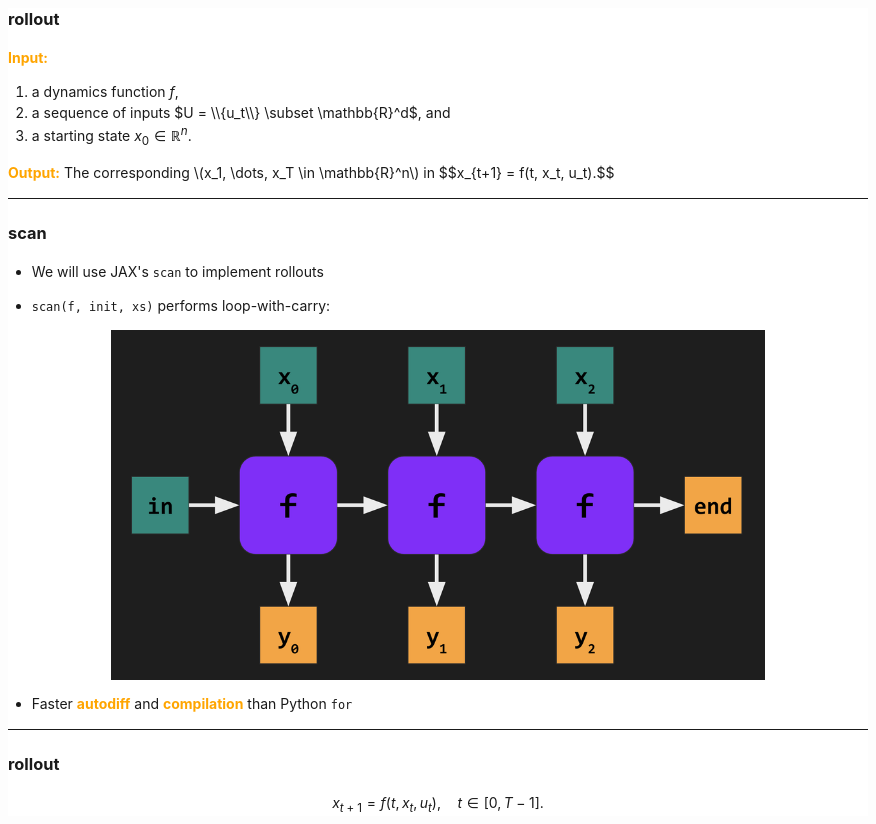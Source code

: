 ### rollout

<span style="color: orange">**Input:**</span> 
1. a dynamics function $f$, 
2. a sequence of inputs $U = \\{u_t\\} \subset \mathbb{R}^d$, and 
3. a starting state $x_0 \in \mathbb{R}^n$. 

<p class="fragment"><strong style="color: orange">Output:</strong> The corresponding \(x_1, \dots, x_T \in \mathbb{R}^n\) in 
$$x_{t+1} = f(t, x_t, u_t).$$
</p>

---
### scan

* We will use JAX's <span class="green">``scan``</span> to implement rollouts

* <span class="green">``scan``</span>``(f, init, xs)`` performs loop-with-carry:

<img src="img/jax-scan.png" alt="jax.scan diagram" style="display: block; margin-left: auto; margin-right: auto; height: 350px;" />

* Faster <strong style="color: orange">autodiff</strong> and
  <strong style="color: orange">compilation</strong> than Python <span class="green">``for``</span>


---
### rollout

$$
x_{t+1} = f(t, x_t, u_t), \quad t \in [0, T-1].
$$
